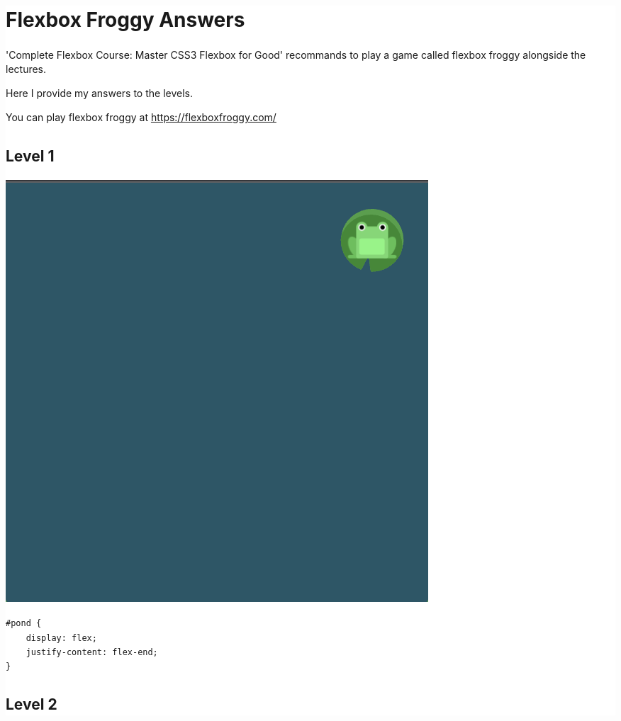 # Flexbox Froggy Answers

'Complete Flexbox Course: Master CSS3 Flexbox for Good' recommands to play a game called flexbox froggy alongside the lectures.

Here I provide my answers to the levels.

You can play flexbox froggy at https://flexboxfroggy.com/

## Level 1

![Level 1](./images/level_1.png)

```
#pond {
    display: flex;
    justify-content: flex-end;
}
```

## Level 2
